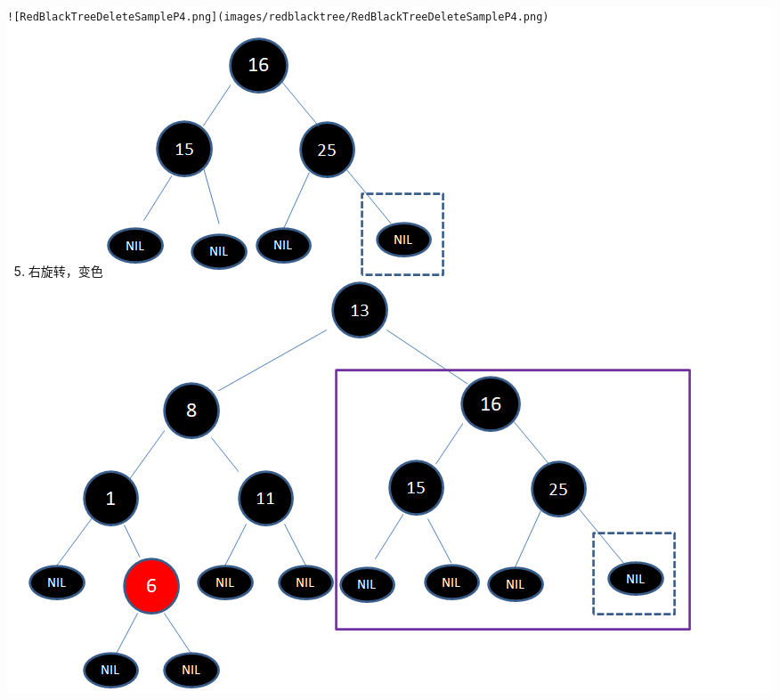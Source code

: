     ![RedBlackTreeDeleteSampleP4.png](images/redblacktree/RedBlackTreeDeleteSampleP4.png)
   
5. 右旋转，变色
    ![RedBlackTreeDeleteSampleP5.png](images/redblacktree/RedBlackTreeDeleteSampleP5.png)
    ![RedBlackTreeDeleteSampleP6.png](images/redblacktree/RedBlackTreeDeleteSampleP6.png)
